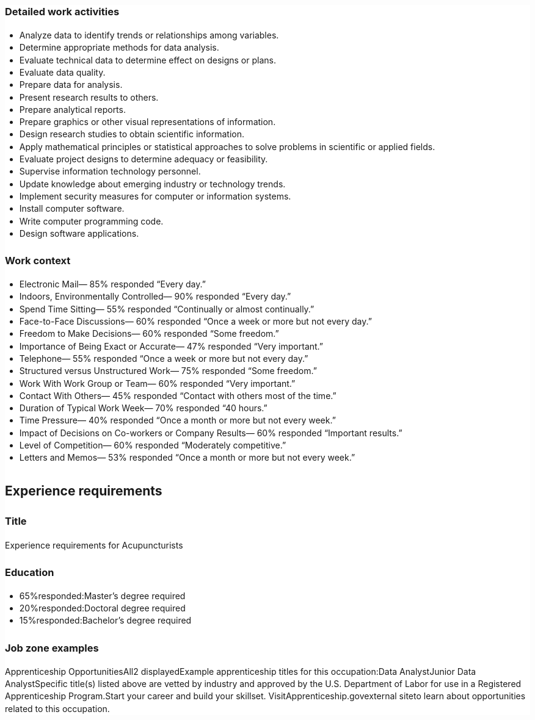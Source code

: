 ### Detailed work activities
- Analyze data to identify trends or relationships among variables.
- Determine appropriate methods for data analysis.
- Evaluate technical data to determine effect on designs or plans.
- Evaluate data quality.
- Prepare data for analysis.
- Present research results to others.
- Prepare analytical reports.
- Prepare graphics or other visual representations of information.
- Design research studies to obtain scientific information.
- Apply mathematical principles or statistical approaches to solve problems in scientific or applied fields.
- Evaluate project designs to determine adequacy or feasibility.
- Supervise information technology personnel.
- Update knowledge about emerging industry or technology trends.
- Implement security measures for computer or information systems.
- Install computer software.
- Write computer programming code.
- Design software applications.

### Work context
- Electronic Mail— 85% responded “Every day.”
- Indoors, Environmentally Controlled— 90% responded “Every day.”
- Spend Time Sitting— 55% responded “Continually or almost continually.”
- Face-to-Face Discussions— 60% responded “Once a week or more but not every day.”
- Freedom to Make Decisions— 60% responded “Some freedom.”
- Importance of Being Exact or Accurate— 47% responded “Very important.”
- Telephone— 55% responded “Once a week or more but not every day.”
- Structured versus Unstructured Work— 75% responded “Some freedom.”
- Work With Work Group or Team— 60% responded “Very important.”
- Contact With Others— 45% responded “Contact with others most of the time.”
- Duration of Typical Work Week— 70% responded “40 hours.”
- Time Pressure— 40% responded “Once a month or more but not every week.”
- Impact of Decisions on Co-workers or Company Results— 60% responded “Important results.”
- Level of Competition— 60% responded “Moderately competitive.”
- Letters and Memos— 53% responded “Once a month or more but not every week.”

## Experience requirements
### Title
Experience requirements for Acupuncturists

### Education
- 65%responded:Master’s degree required
- 20%responded:Doctoral degree required
- 15%responded:Bachelor’s degree required

### Job zone examples
Apprenticeship OpportunitiesAll2 displayedExample apprenticeship titles for this occupation:Data AnalystJunior Data AnalystSpecific title(s) listed above are vetted by industry and approved by the U.S. Department of Labor for use in a Registered Apprenticeship Program.Start your career and build your skillset. VisitApprenticeship.govexternal siteto learn about opportunities related to this occupation.
